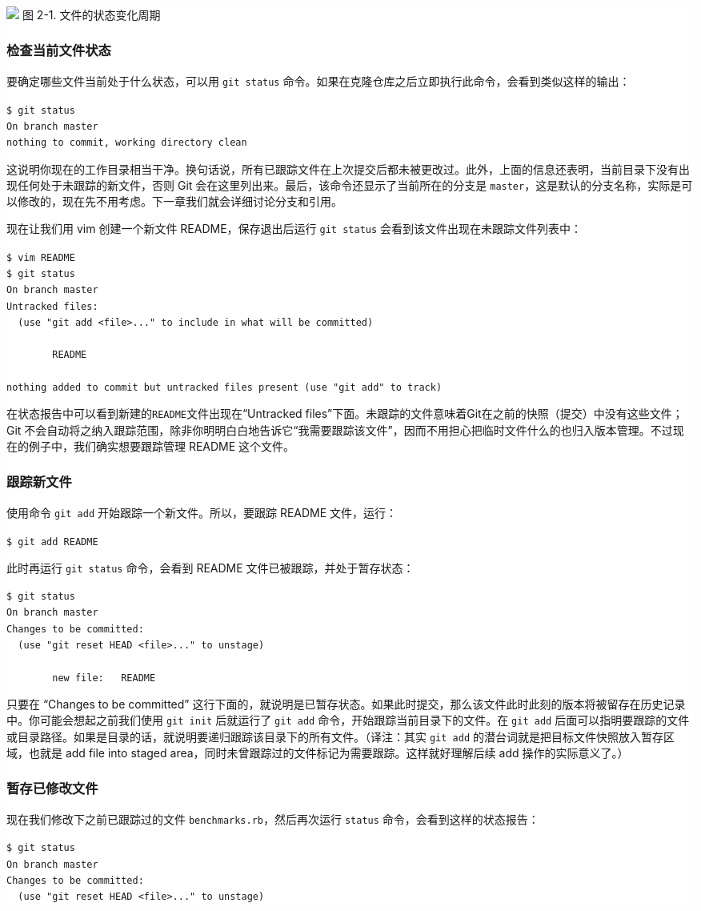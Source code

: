 ![](/figures/18333fig0201-tn.png)
图 2-1. 文件的状态变化周期

### 检查当前文件状态 ###

要确定哪些文件当前处于什么状态，可以用 `git status` 命令。如果在克隆仓库之后立即执行此命令，会看到类似这样的输出：

	$ git status
	On branch master
	nothing to commit, working directory clean

这说明你现在的工作目录相当干净。换句话说，所有已跟踪文件在上次提交后都未被更改过。此外，上面的信息还表明，当前目录下没有出现任何处于未跟踪的新文件，否则 Git 会在这里列出来。最后，该命令还显示了当前所在的分支是 `master`，这是默认的分支名称，实际是可以修改的，现在先不用考虑。下一章我们就会详细讨论分支和引用。

现在让我们用 vim 创建一个新文件 README，保存退出后运行 `git status` 会看到该文件出现在未跟踪文件列表中：

	$ vim README
	$ git status
	On branch master
	Untracked files:
	  (use "git add <file>..." to include in what will be committed)
	
	        README

	nothing added to commit but untracked files present (use "git add" to track)

在状态报告中可以看到新建的`README`文件出现在“Untracked files”下面。未跟踪的文件意味着Git在之前的快照（提交）中没有这些文件；Git 不会自动将之纳入跟踪范围，除非你明明白白地告诉它“我需要跟踪该文件”，因而不用担心把临时文件什么的也归入版本管理。不过现在的例子中，我们确实想要跟踪管理 README 这个文件。

### 跟踪新文件 ###

使用命令 `git add` 开始跟踪一个新文件。所以，要跟踪 README 文件，运行：

	$ git add README

此时再运行 `git status` 命令，会看到 README 文件已被跟踪，并处于暂存状态：

	$ git status
	On branch master
	Changes to be committed:
	  (use "git reset HEAD <file>..." to unstage)
	
	        new file:   README
	

只要在 “Changes to be committed” 这行下面的，就说明是已暂存状态。如果此时提交，那么该文件此时此刻的版本将被留存在历史记录中。你可能会想起之前我们使用 `git init` 后就运行了 `git add` 命令，开始跟踪当前目录下的文件。在 `git add` 后面可以指明要跟踪的文件或目录路径。如果是目录的话，就说明要递归跟踪该目录下的所有文件。（译注：其实 `git add` 的潜台词就是把目标文件快照放入暂存区域，也就是 add file into staged area，同时未曾跟踪过的文件标记为需要跟踪。这样就好理解后续 add 操作的实际意义了。）

### 暂存已修改文件 ###

现在我们修改下之前已跟踪过的文件 `benchmarks.rb`，然后再次运行 `status` 命令，会看到这样的状态报告：

	$ git status
	On branch master
	Changes to be committed:
	  (use "git reset HEAD <file>..." to unstage)
	